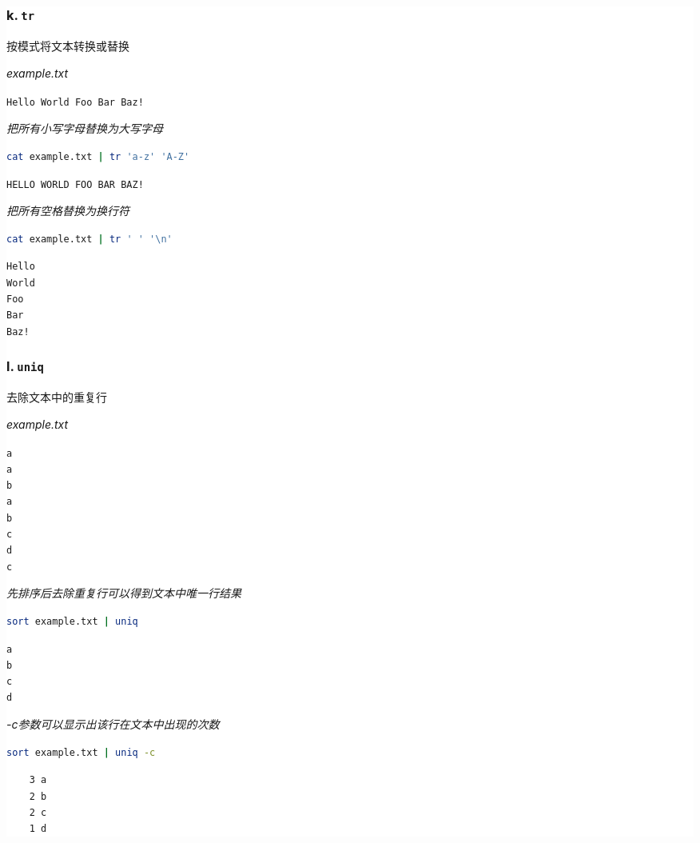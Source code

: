 ### k. `tr`
按模式将文本转换或替换

*example.txt*
```bash
Hello World Foo Bar Baz!
```

*把所有小写字母替换为大写字母*
```bash
cat example.txt | tr 'a-z' 'A-Z' 
```
```bash
HELLO WORLD FOO BAR BAZ!
```

*把所有空格替换为换行符*
```bash
cat example.txt | tr ' ' '\n'
```
```bash
Hello
World
Foo
Bar
Baz!
```

### l. `uniq`
去除文本中的重复行

*example.txt*
```bash
a
a
b
a
b
c
d
c
```

*先排序后去除重复行可以得到文本中唯一行结果*
```bash
sort example.txt | uniq
```
```bash
a
b
c
d
```

*-c参数可以显示出该行在文本中出现的次数*
```bash
sort example.txt | uniq -c
```
```bash
    3 a
    2 b
    2 c
    1 d
```
